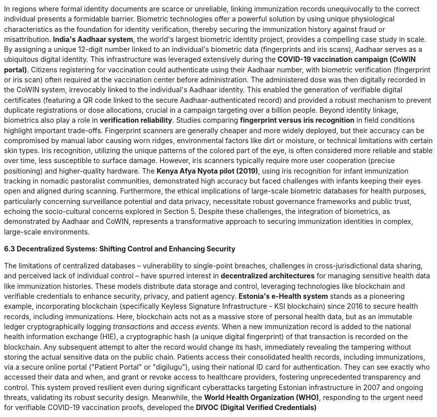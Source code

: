 In regions where formal identity documents are scarce or unreliable, linking immunization records unequivocally to the correct individual presents a formidable barrier. Biometric technologies offer a powerful solution by using unique physiological characteristics as the foundation for identity verification, thereby securing the immunization history against fraud or misattribution. **India's Aadhaar system**, the world's largest biometric identity project, provides a compelling case study in scale. By assigning a unique 12-digit number linked to an individual's biometric data (fingerprints and iris scans), Aadhaar serves as a ubiquitous digital identity. This infrastructure was leveraged extensively during the **COVID-19 vaccination campaign (CoWIN portal)**. Citizens registering for vaccination could authenticate using their Aadhaar number, with biometric verification (fingerprint or iris scan) often required at the vaccination center before administration. The administered dose was then digitally recorded in the CoWIN system, irrevocably linked to the individual's Aadhaar identity. This enabled the generation of verifiable digital certificates (featuring a QR code linked to the secure Aadhaar-authenticated record) and provided a robust mechanism to prevent duplicate registrations or dose allocations, crucial in a campaign targeting over a billion people. Beyond identity linkage, biometrics also play a role in **verification reliability**. Studies comparing **fingerprint versus iris recognition** in field conditions highlight important trade-offs. Fingerprint scanners are generally cheaper and more widely deployed, but their accuracy can be compromised by manual labor causing worn ridges, environmental factors like dirt or moisture, or technical limitations with certain skin types. Iris recognition, utilizing the unique patterns of the colored part of the eye, is often considered more reliable and stable over time, less susceptible to surface damage. However, iris scanners typically require more user cooperation (precise positioning) and higher-quality hardware. The **Kenya Afya Nyota pilot (2019)**, using iris recognition for infant immunization tracking in nomadic pastoralist communities, demonstrated high accuracy but faced challenges with infants keeping their eyes open and aligned during scanning. Furthermore, the ethical implications of large-scale biometric databases for health purposes, particularly concerning surveillance potential and data privacy, necessitate robust governance frameworks and public trust, echoing the socio-cultural concerns explored in Section 5. Despite these challenges, the integration of biometrics, as demonstrated by Aadhaar and CoWIN, represents a transformative approach to securing immunization identities in complex, large-scale environments.

**6.3 Decentralized Systems: Shifting Control and Enhancing Security**

The limitations of centralized databases – vulnerability to single-point breaches, challenges in cross-jurisdictional data sharing, and perceived lack of individual control – have spurred interest in **decentralized architectures** for managing sensitive health data like immunization histories. These models distribute data storage and control, leveraging technologies like blockchain and verifiable credentials to enhance security, privacy, and patient agency. **Estonia's e-Health system** stands as a pioneering example, incorporating blockchain (specifically Keyless Signature Infrastructure - KSI blockchain) since 2016 to secure health records, including immunizations. Here, blockchain acts not as a massive store of personal health data, but as an immutable ledger cryptographically logging *transactions* and *access events*. When a new immunization record is added to the national health information exchange (HIE), a cryptographic hash (a unique digital fingerprint) of that transaction is recorded on the blockchain. Any subsequent attempt to alter the record would change its hash, immediately revealing the tampering without storing the actual sensitive data on the public chain. Patients access their consolidated health records, including immunizations, via a secure online portal ("Patient Portal" or "digilugu"), using their national ID card for authentication. They can see exactly who accessed their data and when, and grant or revoke access to healthcare providers, fostering unprecedented transparency and control. This system proved resilient even during significant cyberattacks targeting Estonian infrastructure in 2007 and ongoing threats, validating its robust security design. Meanwhile, the **World Health Organization (WHO)**, responding to the urgent need for verifiable COVID-19 vaccination proofs, developed the **DIVOC (Digital Verified Credentials)**
